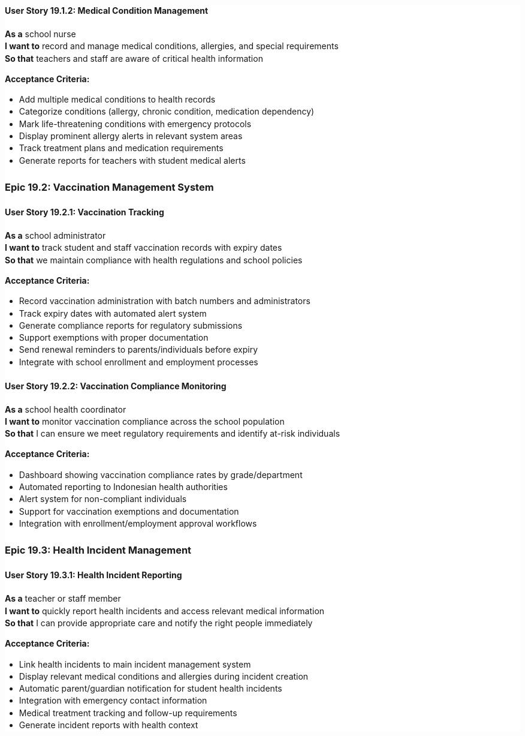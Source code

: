 #### **User Story 19.1.2: Medical Condition Management**
**As a** school nurse  
**I want to** record and manage medical conditions, allergies, and special requirements  
**So that** teachers and staff are aware of critical health information  

**Acceptance Criteria:**
- Add multiple medical conditions to health records
- Categorize conditions (allergy, chronic condition, medication dependency)
- Mark life-threatening conditions with emergency protocols
- Display prominent allergy alerts in relevant system areas
- Track treatment plans and medication requirements
- Generate reports for teachers with student medical alerts

### Epic 19.2: Vaccination Management System

#### **User Story 19.2.1: Vaccination Tracking**
**As a** school administrator  
**I want to** track student and staff vaccination records with expiry dates  
**So that** we maintain compliance with health regulations and school policies  

**Acceptance Criteria:**
- Record vaccination administration with batch numbers and administrators
- Track expiry dates with automated alert system
- Generate compliance reports for regulatory submissions
- Support exemptions with proper documentation
- Send renewal reminders to parents/individuals before expiry
- Integrate with school enrollment and employment processes

#### **User Story 19.2.2: Vaccination Compliance Monitoring**
**As a** school health coordinator  
**I want to** monitor vaccination compliance across the school population  
**So that** I can ensure we meet regulatory requirements and identify at-risk individuals  

**Acceptance Criteria:**
- Dashboard showing vaccination compliance rates by grade/department
- Automated reporting to Indonesian health authorities
- Alert system for non-compliant individuals
- Support for vaccination exemptions and documentation
- Integration with enrollment/employment approval workflows

### Epic 19.3: Health Incident Management

#### **User Story 19.3.1: Health Incident Reporting**
**As a** teacher or staff member  
**I want to** quickly report health incidents and access relevant medical information  
**So that** I can provide appropriate care and notify the right people immediately  

**Acceptance Criteria:**
- Link health incidents to main incident management system
- Display relevant medical conditions and allergies during incident creation
- Automatic parent/guardian notification for student health incidents
- Integration with emergency contact information
- Medical treatment tracking and follow-up requirements
- Generate incident reports with health context
